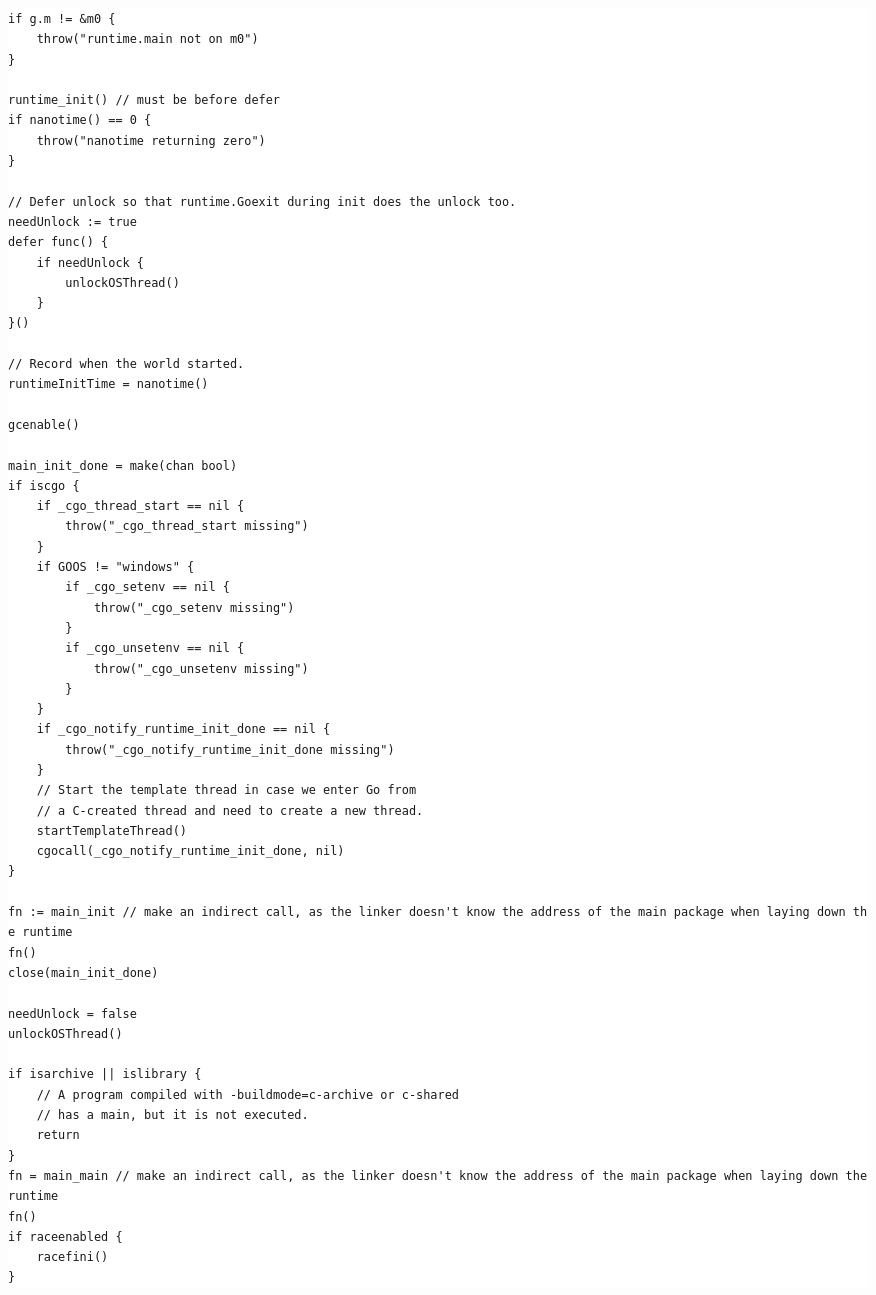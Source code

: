 	if g.m != &m0 {
		throw("runtime.main not on m0")
	}
 
	runtime_init() // must be before defer
	if nanotime() == 0 {
		throw("nanotime returning zero")
	}
 
	// Defer unlock so that runtime.Goexit during init does the unlock too.
	needUnlock := true
	defer func() {
		if needUnlock {
			unlockOSThread()
		}
	}()
 
	// Record when the world started.
	runtimeInitTime = nanotime()
 
	gcenable()
 
	main_init_done = make(chan bool)
	if iscgo {
		if _cgo_thread_start == nil {
			throw("_cgo_thread_start missing")
		}
		if GOOS != "windows" {
			if _cgo_setenv == nil {
				throw("_cgo_setenv missing")
			}
			if _cgo_unsetenv == nil {
				throw("_cgo_unsetenv missing")
			}
		}
		if _cgo_notify_runtime_init_done == nil {
			throw("_cgo_notify_runtime_init_done missing")
		}
		// Start the template thread in case we enter Go from
		// a C-created thread and need to create a new thread.
		startTemplateThread()
		cgocall(_cgo_notify_runtime_init_done, nil)
	}
 
	fn := main_init // make an indirect call, as the linker doesn't know the address of the main package when laying down the runtime
	fn()
	close(main_init_done)
 
	needUnlock = false
	unlockOSThread()
 
	if isarchive || islibrary {
		// A program compiled with -buildmode=c-archive or c-shared
		// has a main, but it is not executed.
		return
	}
	fn = main_main // make an indirect call, as the linker doesn't know the address of the main package when laying down the runtime
	fn()
	if raceenabled {
		racefini()
	}
 